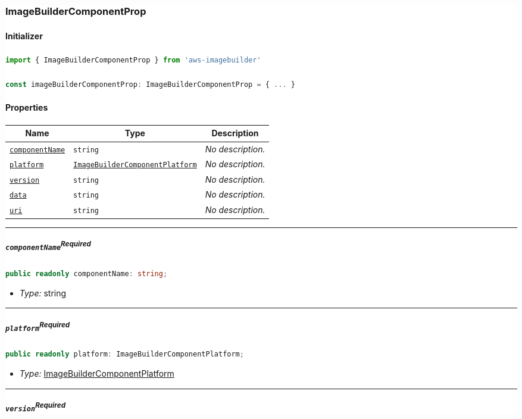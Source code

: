 ### ImageBuilderComponentProp <a name="ImageBuilderComponentProp" id="aws-imagebuilder.ImageBuilderComponentProp"></a>

#### Initializer <a name="Initializer" id="aws-imagebuilder.ImageBuilderComponentProp.Initializer"></a>

```typescript
import { ImageBuilderComponentProp } from 'aws-imagebuilder'

const imageBuilderComponentProp: ImageBuilderComponentProp = { ... }
```

#### Properties <a name="Properties" id="Properties"></a>

| **Name** | **Type** | **Description** |
| --- | --- | --- |
| <code><a href="#aws-imagebuilder.ImageBuilderComponentProp.property.componentName">componentName</a></code> | <code>string</code> | *No description.* |
| <code><a href="#aws-imagebuilder.ImageBuilderComponentProp.property.platform">platform</a></code> | <code><a href="#aws-imagebuilder.ImageBuilderComponentPlatform">ImageBuilderComponentPlatform</a></code> | *No description.* |
| <code><a href="#aws-imagebuilder.ImageBuilderComponentProp.property.version">version</a></code> | <code>string</code> | *No description.* |
| <code><a href="#aws-imagebuilder.ImageBuilderComponentProp.property.data">data</a></code> | <code>string</code> | *No description.* |
| <code><a href="#aws-imagebuilder.ImageBuilderComponentProp.property.uri">uri</a></code> | <code>string</code> | *No description.* |

---

##### `componentName`<sup>Required</sup> <a name="componentName" id="aws-imagebuilder.ImageBuilderComponentProp.property.componentName"></a>

```typescript
public readonly componentName: string;
```

- *Type:* string

---

##### `platform`<sup>Required</sup> <a name="platform" id="aws-imagebuilder.ImageBuilderComponentProp.property.platform"></a>

```typescript
public readonly platform: ImageBuilderComponentPlatform;
```

- *Type:* <a href="#aws-imagebuilder.ImageBuilderComponentPlatform">ImageBuilderComponentPlatform</a>

---

##### `version`<sup>Required</sup> <a name="version" id="aws-imagebuilder.ImageBuilderComponentProp.property.version"></a>
